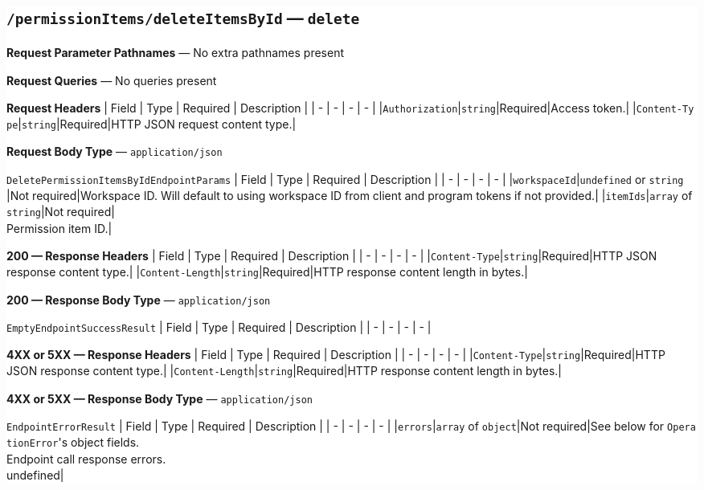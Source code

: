 

## `/permissionItems/deleteItemsById` — `delete`
**Request Parameter Pathnames** — No extra pathnames present

**Request Queries** — No queries present

**Request Headers**
| Field | Type | Required | Description |
| - | - | - | - |
|`Authorization`|`string`|Required|Access token.|
|`Content-Type`|`string`|Required|HTTP JSON request content type.|

**Request Body Type** — `application/json`

`DeletePermissionItemsByIdEndpointParams`
| Field | Type | Required | Description |
| - | - | - | - |
|`workspaceId`|`undefined` or `string`|Not required|Workspace ID. Will default to using workspace ID from client and program tokens if not provided.|
|`itemIds`|`array` of `string`|Not required|<br>Permission item ID.|

**200  —  Response Headers**
| Field | Type | Required | Description |
| - | - | - | - |
|`Content-Type`|`string`|Required|HTTP JSON response content type.|
|`Content-Length`|`string`|Required|HTTP response content length in bytes.|

**200  —  Response Body Type** — `application/json`

`EmptyEndpointSuccessResult`
| Field | Type | Required | Description |
| - | - | - | - |

**4XX or 5XX  —  Response Headers**
| Field | Type | Required | Description |
| - | - | - | - |
|`Content-Type`|`string`|Required|HTTP JSON response content type.|
|`Content-Length`|`string`|Required|HTTP response content length in bytes.|

**4XX or 5XX  —  Response Body Type** — `application/json`

`EndpointErrorResult`
| Field | Type | Required | Description |
| - | - | - | - |
|`errors`|`array` of `object`|Not required|See below for `OperationError`'s object fields.<br>Endpoint call response errors.<br>undefined|
